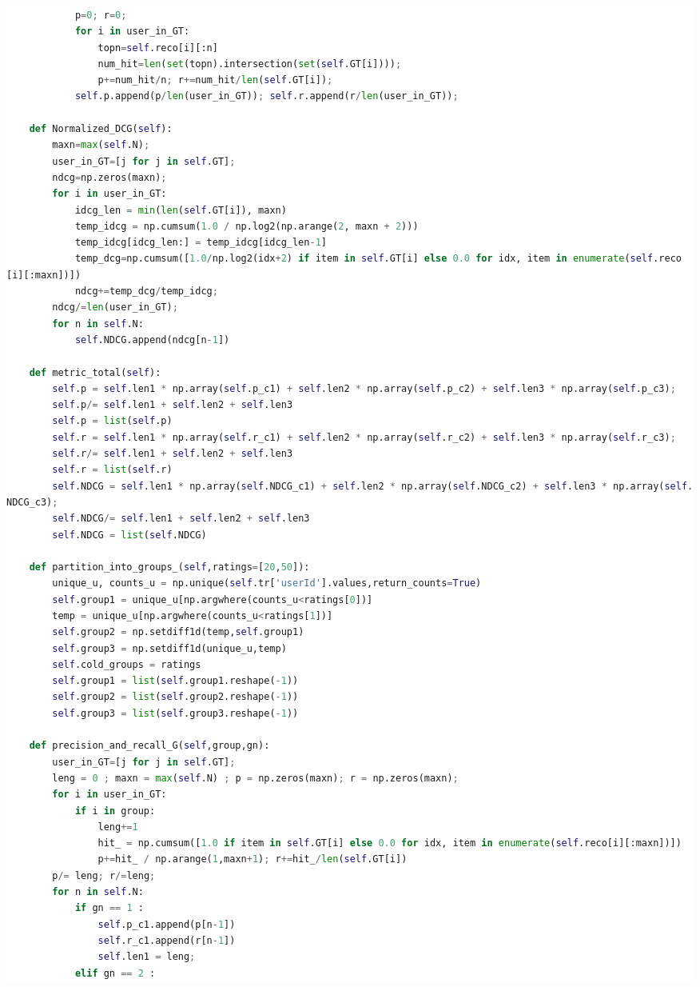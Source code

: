 ```python id="qZFsrwih-9P7"
            p=0; r=0;
            for i in user_in_GT:
                topn=self.reco[i][:n]
                num_hit=len(set(topn).intersection(set(self.GT[i])));
                p+=num_hit/n; r+=num_hit/len(self.GT[i]);
            self.p.append(p/len(user_in_GT)); self.r.append(r/len(user_in_GT));
                
    def Normalized_DCG(self):
        maxn=max(self.N);
        user_in_GT=[j for j in self.GT];
        ndcg=np.zeros(maxn);
        for i in user_in_GT:
            idcg_len = min(len(self.GT[i]), maxn)
            temp_idcg = np.cumsum(1.0 / np.log2(np.arange(2, maxn + 2)))
            temp_idcg[idcg_len:] = temp_idcg[idcg_len-1]
            temp_dcg=np.cumsum([1.0/np.log2(idx+2) if item in self.GT[i] else 0.0 for idx, item in enumerate(self.reco[i][:maxn])])
            ndcg+=temp_dcg/temp_idcg;
        ndcg/=len(user_in_GT);
        for n in self.N:
            self.NDCG.append(ndcg[n-1])
            
    def metric_total(self):
        self.p = self.len1 * np.array(self.p_c1) + self.len2 * np.array(self.p_c2) + self.len3 * np.array(self.p_c3);
        self.p/= self.len1 + self.len2 + self.len3
        self.p = list(self.p)
        self.r = self.len1 * np.array(self.r_c1) + self.len2 * np.array(self.r_c2) + self.len3 * np.array(self.r_c3);
        self.r/= self.len1 + self.len2 + self.len3
        self.r = list(self.r)
        self.NDCG = self.len1 * np.array(self.NDCG_c1) + self.len2 * np.array(self.NDCG_c2) + self.len3 * np.array(self.NDCG_c3);
        self.NDCG/= self.len1 + self.len2 + self.len3
        self.NDCG = list(self.NDCG)

    def partition_into_groups_(self,ratings=[20,50]):
        unique_u, counts_u = np.unique(self.tr['userId'].values,return_counts=True)
        self.group1 = unique_u[np.argwhere(counts_u<ratings[0])]
        temp = unique_u[np.argwhere(counts_u<ratings[1])]
        self.group2 = np.setdiff1d(temp,self.group1)
        self.group3 = np.setdiff1d(unique_u,temp)
        self.cold_groups = ratings
        self.group1 = list(self.group1.reshape(-1))
        self.group2 = list(self.group2.reshape(-1))
        self.group3 = list(self.group3.reshape(-1))
    
    def precision_and_recall_G(self,group,gn):
        user_in_GT=[j for j in self.GT];
        leng = 0 ; maxn = max(self.N) ; p = np.zeros(maxn); r = np.zeros(maxn);
        for i in user_in_GT:
            if i in group:
                leng+=1
                hit_ = np.cumsum([1.0 if item in self.GT[i] else 0.0 for idx, item in enumerate(self.reco[i][:maxn])])
                p+=hit_ / np.arange(1,maxn+1); r+=hit_/len(self.GT[i])
        p/= leng; r/=leng;
        for n in self.N:
            if gn == 1 :
                self.p_c1.append(p[n-1])
                self.r_c1.append(r[n-1])
                self.len1 = leng;
            elif gn == 2 :
```
